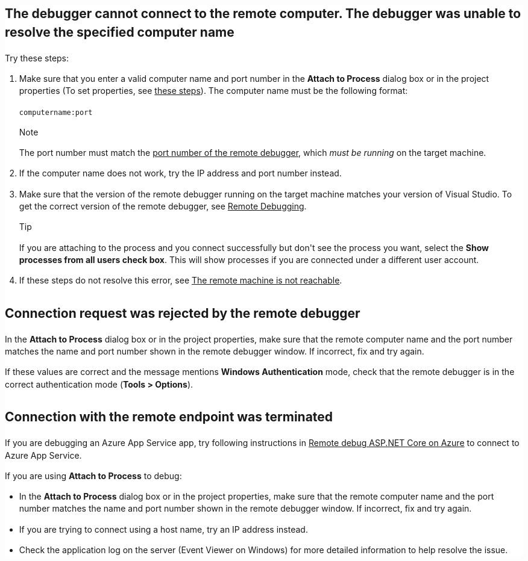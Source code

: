 ## <a name="cannot_connect"></a> The debugger cannot connect to the remote computer. The debugger was unable to resolve the specified computer name

Try these steps:

1. Make sure that you enter a valid computer name and port number in the **Attach to Process** dialog box or in the project properties (To set properties, see [these steps](#server_incorrect)). The computer name must be the following format:

    `computername:port`

    > [!NOTE]
    > The port number must match the [port number of the remote debugger](../debugger/remote-debugger-port-assignments.md), which *must be running* on the target machine.

2. If the computer name does not work, try the IP address and port number instead.

3. Make sure that the version of the remote debugger running on the target machine matches your version of Visual Studio. To get the correct version of the remote debugger, see [Remote Debugging](../debugger/remote-debugging.md).

    > [!TIP]
    > If you are attaching to the process and you connect successfully but don't see the process you want, select the **Show processes from all users check box**. This will show processes if you are connected under a different user account.

4. If these steps do not resolve this error, see [The remote machine is not reachable](#dns).

## <a name="rejected"></a> Connection request was rejected by the remote debugger

In the **Attach to Process** dialog box or in the project properties, make sure that the remote computer name and the port number matches the name and port number shown in the remote debugger window. If incorrect, fix and try again.

If these values are correct and the message mentions **Windows Authentication** mode, check that the remote debugger is in the correct authentication mode (**Tools > Options**).

## <a name="connection_terminated"></a> Connection with the remote endpoint was terminated

If you are debugging an Azure App Service app, try following instructions in [Remote debug ASP.NET Core on Azure](../debugger/remote-debugging-azure-app-service.md) to connect to Azure App Service.

If you are using **Attach to Process** to debug:

- In the **Attach to Process** dialog box or in the project properties, make sure that the remote computer name and the port number matches the name and port number shown in the remote debugger window. If incorrect, fix and try again.

- If you are trying to connect using a host name, try an IP address instead.

- Check the application log on the server (Event Viewer on Windows) for more detailed information to help resolve the issue.
